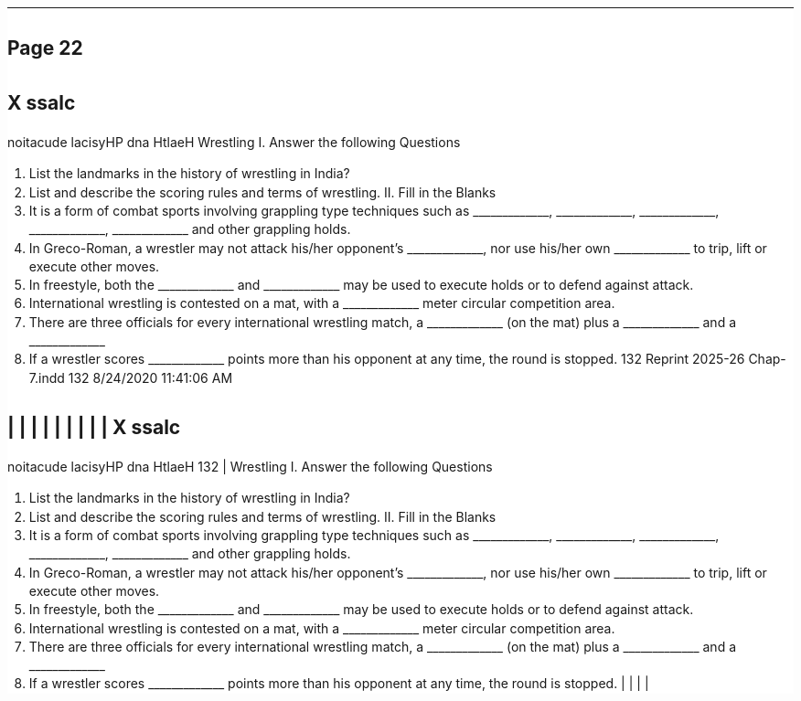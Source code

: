 

---

## Page 22

X
ssalc
-
noitacude
lacisyHP
dna
HtlaeH
Wrestling
I. Answer the following Questions
1. List the landmarks in the history of wrestling in India?
2. List and describe the scoring rules and terms of wrestling.
II. Fill in the Blanks
1. It is a form of combat sports involving grappling type techniques
such as _____________, _____________, _____________, _____________,
_____________ and other grappling holds.
2. In Greco-Roman, a wrestler may not attack his/her opponent’s
_____________, nor use his/her own _____________ to trip, lift or
execute other moves.
3. In freestyle, both the _____________ and _____________ may be
used to execute holds or to defend against attack.
4. International wrestling is contested on a mat, with a _____________
meter circular competition area.
5. There are three officials for every international wrestling match, a
_____________ (on the mat) plus a _____________ and a _____________
6. If a wrestler scores _____________ points more than his opponent
at any time, the round is stopped.
132
Reprint 2025-26
Chap-7.indd 132 8/24/2020 11:41:06 AM

|  |  |  |  |  |  |
|  | X
ssalc
-
noitacude
lacisyHP
dna
HtlaeH
132 | Wrestling
I. Answer the following Questions
1. List the landmarks in the history of wrestling in India?
2. List and describe the scoring rules and terms of wrestling.
II. Fill in the Blanks
1. It is a form of combat sports involving grappling type techniques
such as _____________, _____________, _____________, _____________,
_____________ and other grappling holds.
2. In Greco-Roman, a wrestler may not attack his/her opponent’s
_____________, nor use his/her own _____________ to trip, lift or
execute other moves.
3. In freestyle, both the _____________ and _____________ may be
used to execute holds or to defend against attack.
4. International wrestling is contested on a mat, with a _____________
meter circular competition area.
5. There are three officials for every international wrestling match, a
_____________ (on the mat) plus a _____________ and a _____________
6. If a wrestler scores _____________ points more than his opponent
at any time, the round is stopped. |  |  |  |
